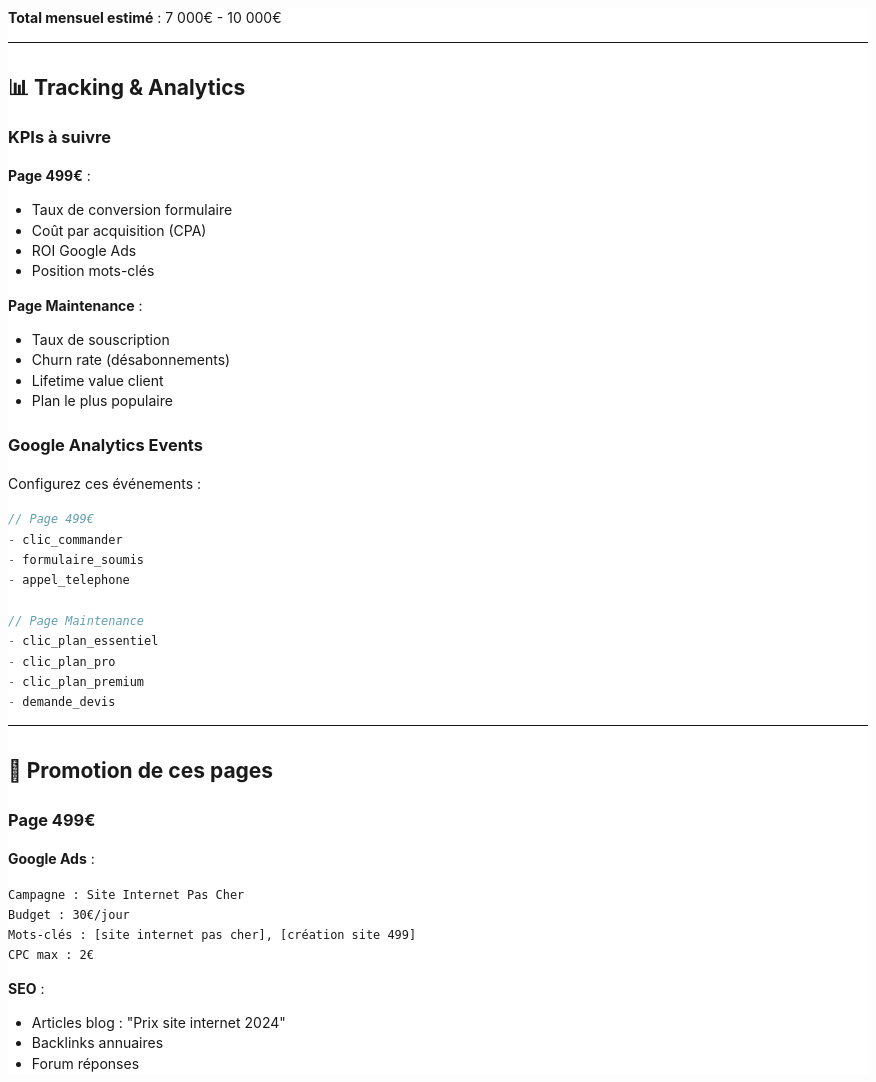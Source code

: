 **Total mensuel estimé** : 7 000€ - 10 000€

---

## 📊 Tracking & Analytics

### KPIs à suivre

**Page 499€** :
- Taux de conversion formulaire
- Coût par acquisition (CPA)
- ROI Google Ads
- Position mots-clés

**Page Maintenance** :
- Taux de souscription
- Churn rate (désabonnements)
- Lifetime value client
- Plan le plus populaire

### Google Analytics Events

Configurez ces événements :
```javascript
// Page 499€
- clic_commander
- formulaire_soumis
- appel_telephone

// Page Maintenance
- clic_plan_essentiel
- clic_plan_pro
- clic_plan_premium
- demande_devis
```

---

## 🎯 Promotion de ces pages

### Page 499€

**Google Ads** :
```
Campagne : Site Internet Pas Cher
Budget : 30€/jour
Mots-clés : [site internet pas cher], [création site 499]
CPC max : 2€
```

**SEO** :
- Articles blog : "Prix site internet 2024"
- Backlinks annuaires
- Forum réponses
